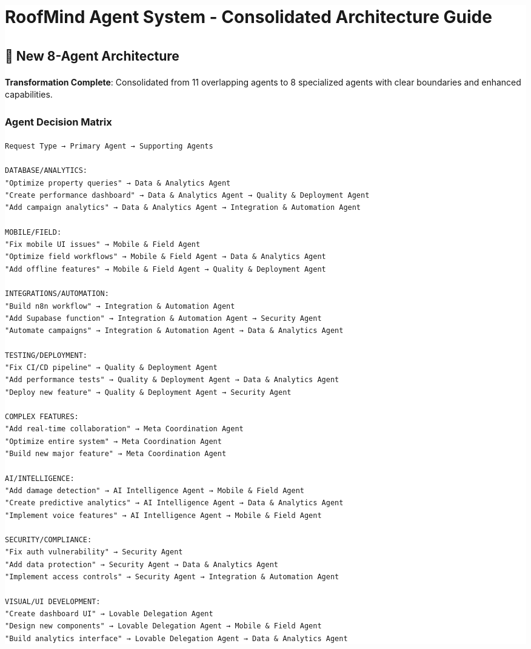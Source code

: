 # RoofMind Agent System - Consolidated Architecture Guide

## 🎯 **New 8-Agent Architecture**

**Transformation Complete**: Consolidated from 11 overlapping agents to 8 specialized agents with clear boundaries and enhanced capabilities.

### **Agent Decision Matrix**

```
Request Type → Primary Agent → Supporting Agents

DATABASE/ANALYTICS:
"Optimize property queries" → Data & Analytics Agent
"Create performance dashboard" → Data & Analytics Agent → Quality & Deployment Agent
"Add campaign analytics" → Data & Analytics Agent → Integration & Automation Agent

MOBILE/FIELD:
"Fix mobile UI issues" → Mobile & Field Agent  
"Optimize field workflows" → Mobile & Field Agent → Data & Analytics Agent
"Add offline features" → Mobile & Field Agent → Quality & Deployment Agent

INTEGRATIONS/AUTOMATION:
"Build n8n workflow" → Integration & Automation Agent
"Add Supabase function" → Integration & Automation Agent → Security Agent
"Automate campaigns" → Integration & Automation Agent → Data & Analytics Agent

TESTING/DEPLOYMENT:
"Fix CI/CD pipeline" → Quality & Deployment Agent
"Add performance tests" → Quality & Deployment Agent → Data & Analytics Agent
"Deploy new feature" → Quality & Deployment Agent → Security Agent

COMPLEX FEATURES:
"Add real-time collaboration" → Meta Coordination Agent
"Optimize entire system" → Meta Coordination Agent  
"Build new major feature" → Meta Coordination Agent

AI/INTELLIGENCE:
"Add damage detection" → AI Intelligence Agent → Mobile & Field Agent
"Create predictive analytics" → AI Intelligence Agent → Data & Analytics Agent
"Implement voice features" → AI Intelligence Agent → Mobile & Field Agent

SECURITY/COMPLIANCE:
"Fix auth vulnerability" → Security Agent
"Add data protection" → Security Agent → Data & Analytics Agent
"Implement access controls" → Security Agent → Integration & Automation Agent

VISUAL/UI DEVELOPMENT:
"Create dashboard UI" → Lovable Delegation Agent
"Design new components" → Lovable Delegation Agent → Mobile & Field Agent
"Build analytics interface" → Lovable Delegation Agent → Data & Analytics Agent
```
